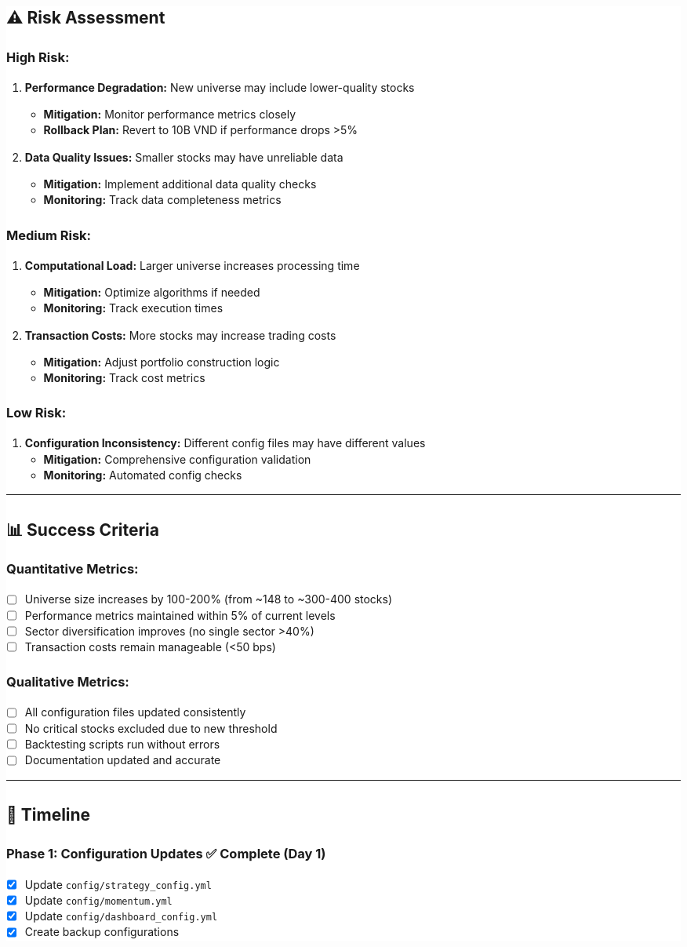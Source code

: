 
## ⚠️ Risk Assessment

### High Risk:
1. **Performance Degradation:** New universe may include lower-quality stocks
   - **Mitigation:** Monitor performance metrics closely
   - **Rollback Plan:** Revert to 10B VND if performance drops >5%

2. **Data Quality Issues:** Smaller stocks may have unreliable data
   - **Mitigation:** Implement additional data quality checks
   - **Monitoring:** Track data completeness metrics

### Medium Risk:
1. **Computational Load:** Larger universe increases processing time
   - **Mitigation:** Optimize algorithms if needed
   - **Monitoring:** Track execution times

2. **Transaction Costs:** More stocks may increase trading costs
   - **Mitigation:** Adjust portfolio construction logic
   - **Monitoring:** Track cost metrics

### Low Risk:
1. **Configuration Inconsistency:** Different config files may have different values
   - **Mitigation:** Comprehensive configuration validation
   - **Monitoring:** Automated config checks

---

## 📊 Success Criteria

### Quantitative Metrics:
- [ ] Universe size increases by 100-200% (from ~148 to ~300-400 stocks)
- [ ] Performance metrics maintained within 5% of current levels
- [ ] Sector diversification improves (no single sector >40%)
- [ ] Transaction costs remain manageable (<50 bps)

### Qualitative Metrics:
- [ ] All configuration files updated consistently
- [ ] No critical stocks excluded due to new threshold
- [ ] Backtesting scripts run without errors
- [ ] Documentation updated and accurate

---

## 📅 Timeline

### **Phase 1: Configuration Updates** ✅ Complete (Day 1)
- [x] Update `config/strategy_config.yml`
- [x] Update `config/momentum.yml`
- [x] Update `config/dashboard_config.yml`
- [x] Create backup configurations
